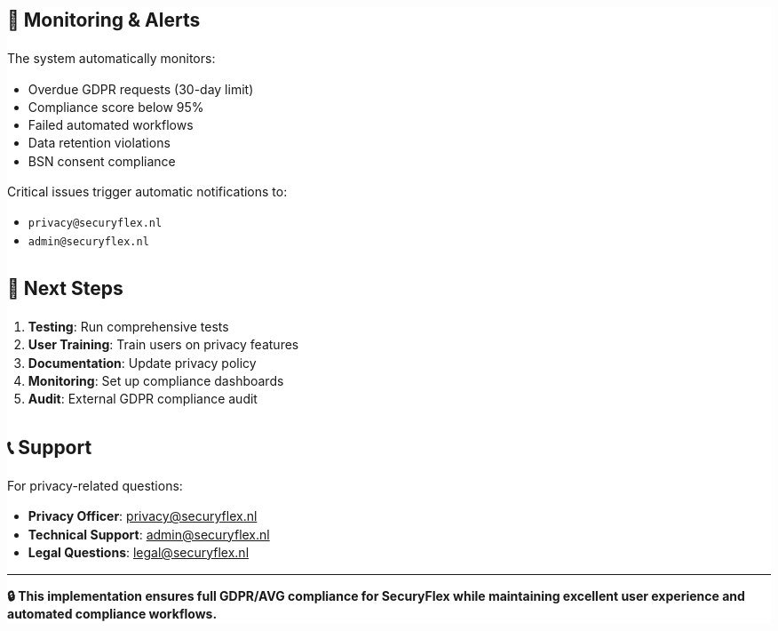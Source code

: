 ## 🚨 Monitoring & Alerts

The system automatically monitors:
- Overdue GDPR requests (30-day limit)
- Compliance score below 95%
- Failed automated workflows
- Data retention violations
- BSN consent compliance

Critical issues trigger automatic notifications to:
- `privacy@securyflex.nl`
- `admin@securyflex.nl`

## 🎯 Next Steps

1. **Testing**: Run comprehensive tests
2. **User Training**: Train users on privacy features
3. **Documentation**: Update privacy policy
4. **Monitoring**: Set up compliance dashboards
5. **Audit**: External GDPR compliance audit

## 📞 Support

For privacy-related questions:
- **Privacy Officer**: privacy@securyflex.nl
- **Technical Support**: admin@securyflex.nl
- **Legal Questions**: legal@securyflex.nl

---

**🔒 This implementation ensures full GDPR/AVG compliance for SecuryFlex while maintaining excellent user experience and automated compliance workflows.**
